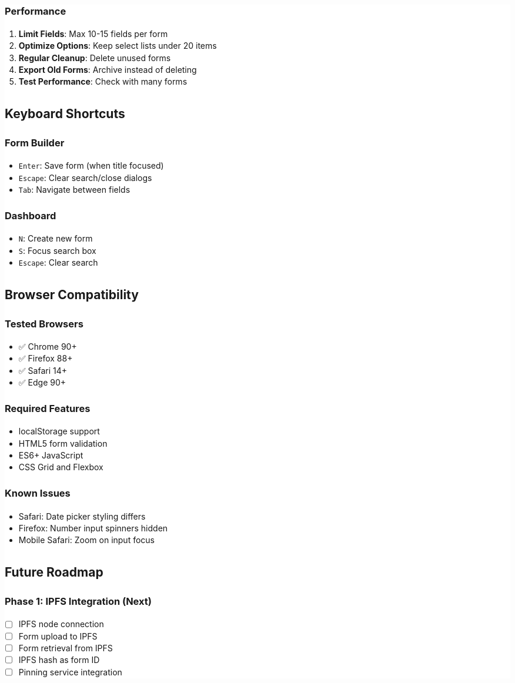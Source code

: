 ### Performance
1. **Limit Fields**: Max 10-15 fields per form
2. **Optimize Options**: Keep select lists under 20 items
3. **Regular Cleanup**: Delete unused forms
4. **Export Old Forms**: Archive instead of deleting
5. **Test Performance**: Check with many forms

## Keyboard Shortcuts

### Form Builder
- `Enter`: Save form (when title focused)
- `Escape`: Clear search/close dialogs
- `Tab`: Navigate between fields

### Dashboard
- `N`: Create new form
- `S`: Focus search box
- `Escape`: Clear search

## Browser Compatibility

### Tested Browsers
- ✅ Chrome 90+
- ✅ Firefox 88+
- ✅ Safari 14+
- ✅ Edge 90+

### Required Features
- localStorage support
- HTML5 form validation
- ES6+ JavaScript
- CSS Grid and Flexbox

### Known Issues
- Safari: Date picker styling differs
- Firefox: Number input spinners hidden
- Mobile Safari: Zoom on input focus

## Future Roadmap

### Phase 1: IPFS Integration (Next)
- [ ] IPFS node connection
- [ ] Form upload to IPFS
- [ ] Form retrieval from IPFS
- [ ] IPFS hash as form ID
- [ ] Pinning service integration
